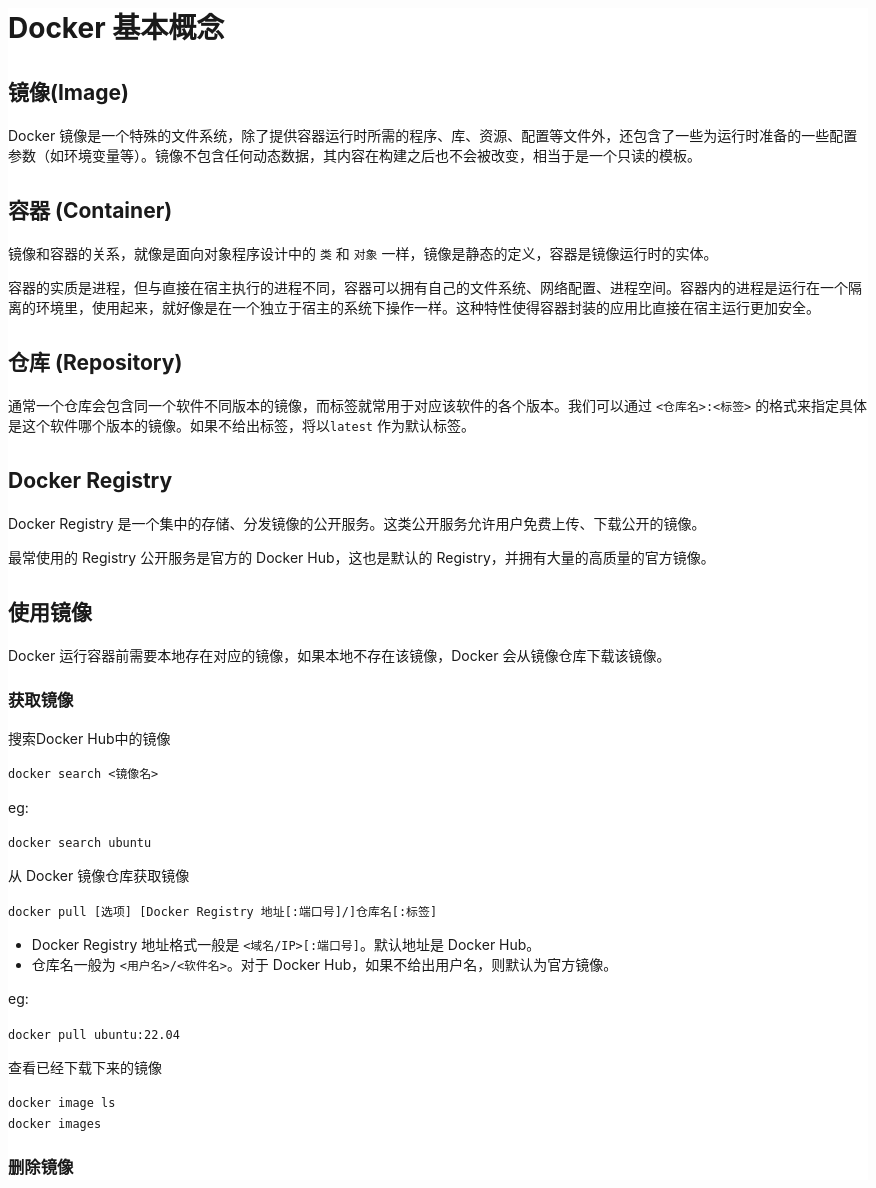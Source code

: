 
# Docker 基本概念

## 镜像(Image)
Docker 镜像是一个特殊的文件系统，除了提供容器运行时所需的程序、库、资源、配置等文件外，还包含了一些为运行时准备的一些配置参数（如环境变量等）。镜像不包含任何动态数据，其内容在构建之后也不会被改变，相当于是一个只读的模板。

## 容器 (Container)

镜像和容器的关系，就像是面向对象程序设计中的 `类` 和 `对象` 一样，镜像是静态的定义，容器是镜像运行时的实体。

容器的实质是进程，但与直接在宿主执行的进程不同，容器可以拥有自己的文件系统、网络配置、进程空间。容器内的进程是运行在一个隔离的环境里，使用起来，就好像是在一个独立于宿主的系统下操作一样。这种特性使得容器封装的应用比直接在宿主运行更加安全。

## 仓库 (Repository)

通常一个仓库会包含同一个软件不同版本的镜像，而标签就常用于对应该软件的各个版本。我们可以通过 `<仓库名>:<标签>` 的格式来指定具体是这个软件哪个版本的镜像。如果不给出标签，将以`latest` 作为默认标签。

## Docker Registry

Docker Registry 是一个集中的存储、分发镜像的公开服务。这类公开服务允许用户免费上传、下载公开的镜像。

最常使用的 Registry 公开服务是官方的 Docker Hub，这也是默认的 Registry，并拥有大量的高质量的官方镜像。

## 使用镜像

Docker 运行容器前需要本地存在对应的镜像，如果本地不存在该镜像，Docker 会从镜像仓库下载该镜像。

### 获取镜像

搜索Docker Hub中的镜像

```
docker search <镜像名>
```

eg:
```
docker search ubuntu
```
从 Docker 镜像仓库获取镜像
```
docker pull [选项] [Docker Registry 地址[:端口号]/]仓库名[:标签]
```
* Docker Registry 地址格式一般是 `<域名/IP>[:端口号]`。默认地址是 Docker Hub。
* 仓库名一般为 `<用户名>/<软件名>`。对于 Docker Hub，如果不给出用户名，则默认为官方镜像。

eg:
```
docker pull ubuntu:22.04
```
查看已经下载下来的镜像
```
docker image ls
docker images
```
### 删除镜像
